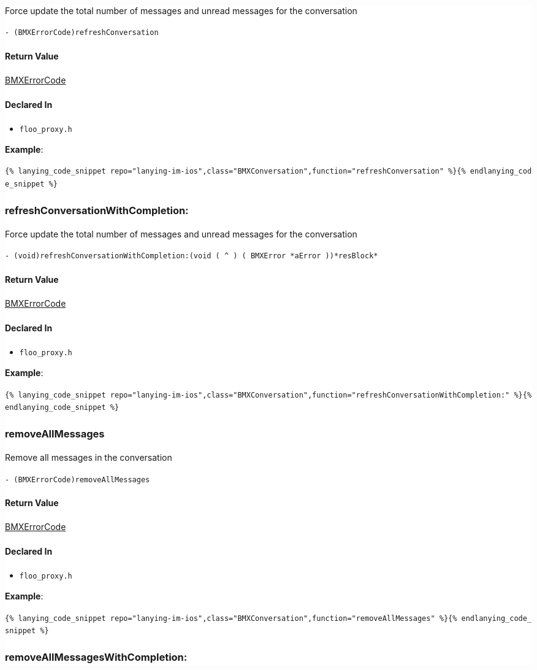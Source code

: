 Force update the total number of messages and unread messages for the conversation

`- (BMXErrorCode)refreshConversation`

#### Return Value
<a href="../Constants/BMXErrorCode.md">BMXErrorCode</a>

#### Declared In
* `floo_proxy.h`

<a name="//api/name/refreshConversationWithCompletion:" title="refreshConversationWithCompletion:"></a>
**Example**:
```
{% lanying_code_snippet repo="lanying-im-ios",class="BMXConversation",function="refreshConversation" %}{% endlanying_code_snippet %}
```
### refreshConversationWithCompletion:

Force update the total number of messages and unread messages for the conversation

`- (void)refreshConversationWithCompletion:(void ( ^ ) ( BMXError *aError ))*resBlock*`

#### Return Value
<a href="../Constants/BMXErrorCode.md">BMXErrorCode</a>

#### Declared In
* `floo_proxy.h`

<a name="//api/name/removeAllMessages" title="removeAllMessages"></a>
**Example**:
```
{% lanying_code_snippet repo="lanying-im-ios",class="BMXConversation",function="refreshConversationWithCompletion:" %}{% endlanying_code_snippet %}
```
### removeAllMessages

Remove all messages in the conversation

`- (BMXErrorCode)removeAllMessages`

#### Return Value
<a href="../Constants/BMXErrorCode.md">BMXErrorCode</a>

#### Declared In
* `floo_proxy.h`

<a name="//api/name/removeAllMessagesWithCompletion:" title="removeAllMessagesWithCompletion:"></a>
**Example**:
```
{% lanying_code_snippet repo="lanying-im-ios",class="BMXConversation",function="removeAllMessages" %}{% endlanying_code_snippet %}
```
### removeAllMessagesWithCompletion:

